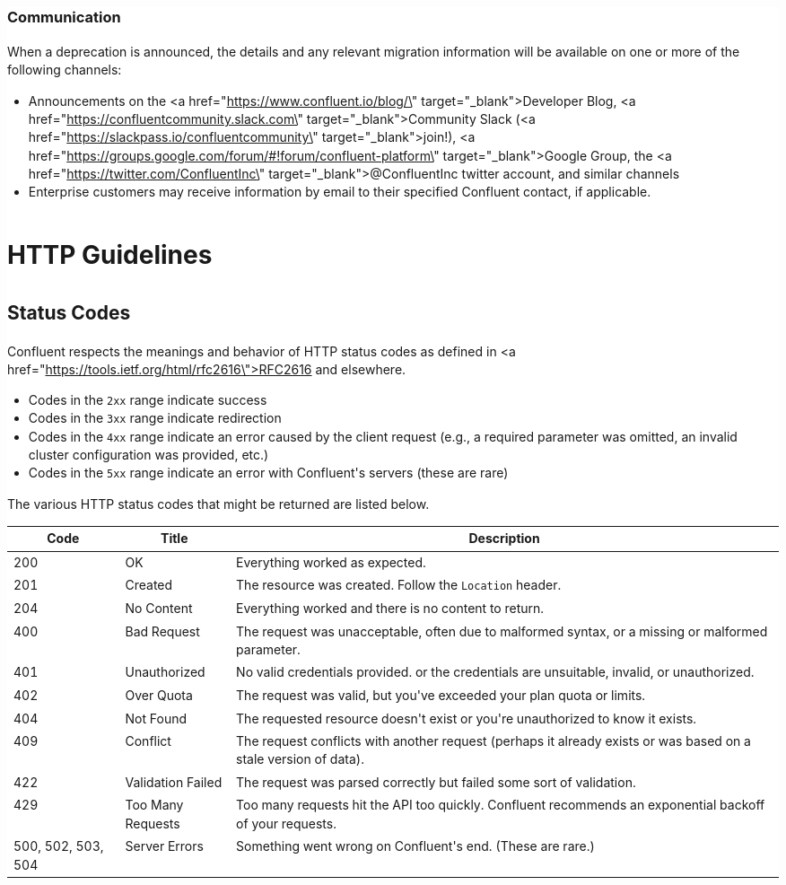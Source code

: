 ### Communication

When a deprecation is announced, the details and any relevant migration
information will be available on one or more of the following channels:

* Announcements on the <a href=\"https://www.confluent.io/blog/\" target=\"_blank\">Developer Blog</a>,
  <a href=\"https://confluentcommunity.slack.com\" target=\"_blank\">Community Slack</a>
  (<a href=\"https://slackpass.io/confluentcommunity\" target=\"_blank\">join!</a>),
  <a href=\"https://groups.google.com/forum/#!forum/confluent-platform\" target=\"_blank\">Google Group</a>,
  the <a href=\"https://twitter.com/ConfluentInc\" target=\"_blank\">@ConfluentInc twitter</a>
  account, and similar channels
* Enterprise customers may receive information by email to their specified Confluent contact, if applicable.



# HTTP Guidelines

## Status Codes

Confluent respects the meanings and behavior of HTTP status codes as defined
in <a href=\"https://tools.ietf.org/html/rfc2616\">RFC2616</a> and elsewhere.

* Codes in the `2xx` range indicate success
* Codes in the `3xx` range indicate redirection
* Codes in the `4xx` range indicate an error caused by the client request
  (e.g., a required parameter was omitted, an invalid cluster configuration was provided, etc.)
* Codes in the `5xx` range indicate an error with Confluent's servers (these are rare)

The various HTTP status codes that might be returned are listed below.

| Code | Title                  | Description
|------|------------------------|--------------------------------
| 200  | OK                     | Everything worked as expected.
| 201  | Created                | The resource was created. Follow the `Location` header.
| 204  | No Content             | Everything worked and there is no content to return.
| 400  | Bad Request         | The request was unacceptable, often due to malformed syntax, or a missing or malformed parameter.
| 401  | Unauthorized           | No valid credentials provided. or the credentials are unsuitable, invalid, or unauthorized.
| 402  | Over Quota             | The request was valid, but you've exceeded your plan quota or limits.
| 404  | Not Found              | The requested resource doesn't exist or you're unauthorized to know it exists.
| 409  | Conflict               | The request conflicts with another request (perhaps it already exists or was based on a stale version of data).
| 422  | Validation Failed      | The request was parsed correctly but failed some sort of validation.
| 429  | Too Many Requests      | Too many requests hit the API too quickly. Confluent recommends an exponential backoff of your requests.
| 500, 502, 503, 504 | Server Errors | Something went wrong on Confluent's end. (These are rare.)

